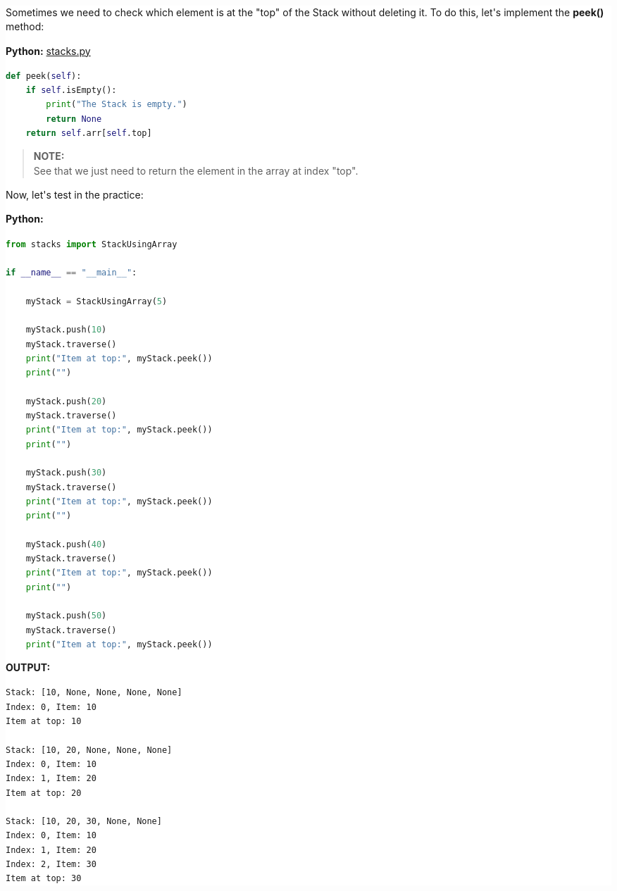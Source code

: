 Sometimes we need to check which element is at the "top" of the Stack without deleting it. To do this, let's implement the **peek()** method:

**Python:** [stacks.py](src/python/stacks.py)
```python
def peek(self):
    if self.isEmpty():
        print("The Stack is empty.")
        return None
    return self.arr[self.top]
```

> **NOTE:**  
> See that we just need to return the element in the array at index "top".

Now, let's test in the practice:

**Python:**
```python
from stacks import StackUsingArray

if __name__ == "__main__":

    myStack = StackUsingArray(5)

    myStack.push(10)
    myStack.traverse()
    print("Item at top:", myStack.peek())
    print("")

    myStack.push(20)
    myStack.traverse()
    print("Item at top:", myStack.peek())
    print("")

    myStack.push(30)
    myStack.traverse()
    print("Item at top:", myStack.peek())
    print("")

    myStack.push(40)
    myStack.traverse()
    print("Item at top:", myStack.peek())
    print("")

    myStack.push(50)
    myStack.traverse()
    print("Item at top:", myStack.peek())
```

**OUTPUT:**  
```bash
Stack: [10, None, None, None, None]
Index: 0, Item: 10
Item at top: 10

Stack: [10, 20, None, None, None]
Index: 0, Item: 10
Index: 1, Item: 20
Item at top: 20

Stack: [10, 20, 30, None, None]
Index: 0, Item: 10
Index: 1, Item: 20
Index: 2, Item: 30
Item at top: 30

```